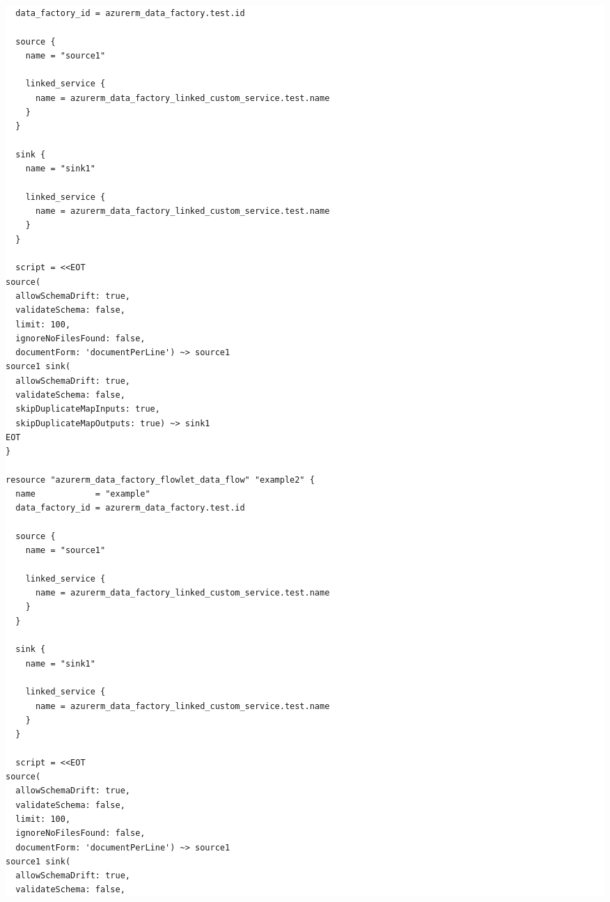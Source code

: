 ```hcl
  data_factory_id = azurerm_data_factory.test.id

  source {
    name = "source1"

    linked_service {
      name = azurerm_data_factory_linked_custom_service.test.name
    }
  }

  sink {
    name = "sink1"

    linked_service {
      name = azurerm_data_factory_linked_custom_service.test.name
    }
  }

  script = <<EOT
source(
  allowSchemaDrift: true, 
  validateSchema: false, 
  limit: 100, 
  ignoreNoFilesFound: false, 
  documentForm: 'documentPerLine') ~> source1 
source1 sink(
  allowSchemaDrift: true, 
  validateSchema: false, 
  skipDuplicateMapInputs: true, 
  skipDuplicateMapOutputs: true) ~> sink1
EOT
}

resource "azurerm_data_factory_flowlet_data_flow" "example2" {
  name            = "example"
  data_factory_id = azurerm_data_factory.test.id

  source {
    name = "source1"

    linked_service {
      name = azurerm_data_factory_linked_custom_service.test.name
    }
  }

  sink {
    name = "sink1"

    linked_service {
      name = azurerm_data_factory_linked_custom_service.test.name
    }
  }

  script = <<EOT
source(
  allowSchemaDrift: true, 
  validateSchema: false, 
  limit: 100, 
  ignoreNoFilesFound: false, 
  documentForm: 'documentPerLine') ~> source1 
source1 sink(
  allowSchemaDrift: true, 
  validateSchema: false, 
```